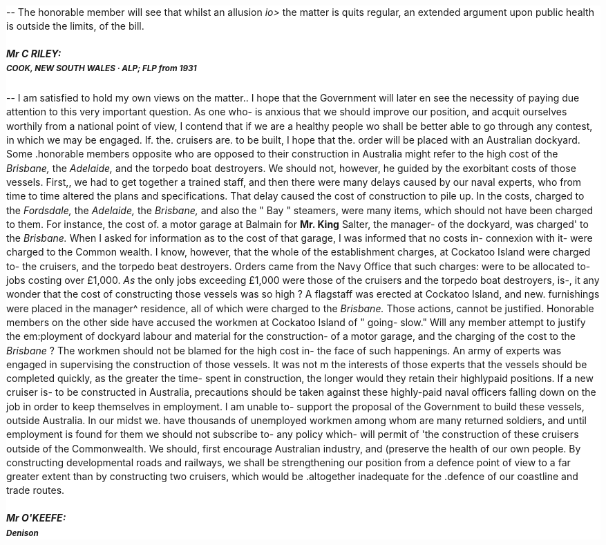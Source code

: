 -- The honorable member will see that whilst an allusion  *io&gt;*  the matter is quits regular, an extended argument upon public health is outside the limits, of the bill. 

##### Mr C RILEY:<br><small class="text-muted">COOK, NEW SOUTH WALES &middot; ALP; FLP from 1931</small>

-- I am satisfied to hold my own views on the matter.. I hope that the Government will later en see the necessity of paying due attention to this very important question. As one who- is anxious that we should improve our position, and acquit ourselves worthily from a national point of view, I contend that if we are a healthy people wo shall be better able to go through any contest, in which we may be engaged. If. the. cruisers are. to be built, I hope that the. order will be placed with an Australian dockyard. Some .honorable members opposite who are opposed to their construction in Australia might refer to the high cost of the  *Brisbane,*  the  *Adelaide,*  and the torpedo boat destroyers. We should not, however, he guided by the exorbitant costs of those vessels. First,, we had to get together a trained staff, and then there were many delays caused by our naval experts, who from time to time altered the plans and specifications. That delay caused the cost of construction to pile up. In the costs, charged to the  *Fordsdale,*  the  *Adelaide,*  the  *Brisbane,*  and also the " Bay " steamers, were many items, which should not have been charged to them. For instance, the cost of. a motor garage at Balmain for  **Mr. King**  Salter, the manager- of the dockyard, was charged' to the  *Brisbane.*  When I asked for information as to the cost of that garage, I was informed that no costs in- connexion with it- were charged to the Common wealth. I know, however, that the whole of the establishment charges, at Cockatoo Island were charged to- the cruisers, and the torpedo beat destroyers. Orders came from the Navy Office that such charges: were to be allocated to- jobs costing over £1,000.  *As*  the only jobs exceeding £1,000 were those of the cruisers and the torpedo boat  destroyers, is-, it any wonder that the cost of constructing those vessels was so high ? A  flagstaff  was erected at Cockatoo Island, and new. furnishings were placed in the manager^ residence, all of which were charged to the  *Brisbane.*  Those actions, cannot be justified. Honorable members on the other side have accused the workmen at Cockatoo Island of " going- slow." Will any member attempt to justify the em:ployment of dockyard labour and material for the construction- of a motor garage, and the charging of the cost to the  *Brisbane*  ? The workmen should not be blamed for the high cost in- the face of such happenings. An army of experts was engaged in  supervising  the construction of those vessels. It was not m the interests of those experts that the vessels should be completed quickly, as the greater the time- spent in construction, the longer would they retain their highlypaid positions. If a new cruiser is- to be constructed in Australia, precautions should be taken against these highly-paid naval officers falling down on the job in order to keep themselves in employment. I am unable to- support the proposal of the Government to build these vessels, outside Australia. In our midst we. have thousands of unemployed  workmen  among whom are many returned soldiers, and until employment is found for them we should not subscribe to- any policy which- will permit of 'the construction of these cruisers outside of the Commonwealth. We should, first encourage Australian industry, and (preserve the health of our own people. By constructing developmental roads and railways, we shall be strengthening our position from a defence point of view to a far greater extent than by constructing two cruisers, which would be .altogether inadequate for the .defence of our coastline and trade routes. 

##### Mr O'KEEFE:<br><small class="text-muted">Denison</small>
